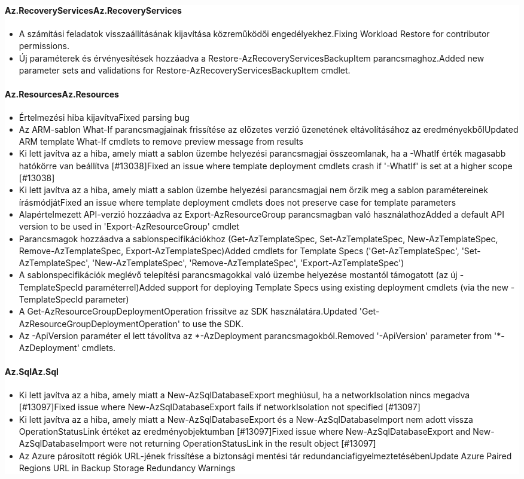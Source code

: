 #### <a name="azrecoveryservices"></a><span data-ttu-id="e6e42-363">Az.RecoveryServices</span><span class="sxs-lookup"><span data-stu-id="e6e42-363">Az.RecoveryServices</span></span>
* <span data-ttu-id="e6e42-364">A számítási feladatok visszaállításának kijavítása közreműködői engedélyekhez.</span><span class="sxs-lookup"><span data-stu-id="e6e42-364">Fixing Workload Restore for contributor permissions.</span></span>
* <span data-ttu-id="e6e42-365">Új paraméterek és érvényesítések hozzáadva a Restore-AzRecoveryServicesBackupItem parancsmaghoz.</span><span class="sxs-lookup"><span data-stu-id="e6e42-365">Added new parameter sets and validations for Restore-AzRecoveryServicesBackupItem cmdlet.</span></span>

#### <a name="azresources"></a><span data-ttu-id="e6e42-366">Az.Resources</span><span class="sxs-lookup"><span data-stu-id="e6e42-366">Az.Resources</span></span>
* <span data-ttu-id="e6e42-367">Értelmezési hiba kijavítva</span><span class="sxs-lookup"><span data-stu-id="e6e42-367">Fixed parsing bug</span></span>
* <span data-ttu-id="e6e42-368">Az ARM-sablon What-If parancsmagjainak frissítése az előzetes verzió üzenetének eltávolításához az eredményekből</span><span class="sxs-lookup"><span data-stu-id="e6e42-368">Updated ARM template What-If cmdlets to remove preview message from results</span></span>
* <span data-ttu-id="e6e42-369">Ki lett javítva az a hiba, amely miatt a sablon üzembe helyezési parancsmagjai összeomlanak, ha a -WhatIf érték magasabb hatókörre van beállítva [#13038]</span><span class="sxs-lookup"><span data-stu-id="e6e42-369">Fixed an issue where template deployment cmdlets crash if '-WhatIf' is set at a higher scope [#13038]</span></span>
* <span data-ttu-id="e6e42-370">Ki lett javítva az a hiba, amely miatt a sablon üzembe helyezési parancsmagjai nem őrzik meg a sablon paramétereinek írásmódját</span><span class="sxs-lookup"><span data-stu-id="e6e42-370">Fixed an issue where template deployment cmdlets does not preserve case for template parameters</span></span>
* <span data-ttu-id="e6e42-371">Alapértelmezett API-verzió hozzáadva az Export-AzResourceGroup parancsmagban való használathoz</span><span class="sxs-lookup"><span data-stu-id="e6e42-371">Added a default API version to be used in 'Export-AzResourceGroup' cmdlet</span></span>
* <span data-ttu-id="e6e42-372">Parancsmagok hozzáadva a sablonspecifikációkhoz (Get-AzTemplateSpec, Set-AzTemplateSpec, New-AzTemplateSpec, Remove-AzTemplateSpec, Export-AzTemplateSpec)</span><span class="sxs-lookup"><span data-stu-id="e6e42-372">Added cmdlets for Template Specs ('Get-AzTemplateSpec', 'Set-AzTemplateSpec', 'New-AzTemplateSpec', 'Remove-AzTemplateSpec', 'Export-AzTemplateSpec')</span></span>
* <span data-ttu-id="e6e42-373">A sablonspecifikációk meglévő telepítési parancsmagokkal való üzembe helyezése mostantól támogatott (az új -TemplateSpecId paraméterrel)</span><span class="sxs-lookup"><span data-stu-id="e6e42-373">Added support for deploying Template Specs using existing deployment cmdlets (via the new -TemplateSpecId parameter)</span></span> 
* <span data-ttu-id="e6e42-374">A Get-AzResourceGroupDeploymentOperation frissítve az SDK használatára.</span><span class="sxs-lookup"><span data-stu-id="e6e42-374">Updated 'Get-AzResourceGroupDeploymentOperation' to use the SDK.</span></span>
* <span data-ttu-id="e6e42-375">Az -ApiVersion paraméter el lett távolítva az \*-AzDeployment parancsmagokból.</span><span class="sxs-lookup"><span data-stu-id="e6e42-375">Removed '-ApiVersion' parameter from '\*-AzDeployment' cmdlets.</span></span>

#### <a name="azsql"></a><span data-ttu-id="e6e42-376">Az.Sql</span><span class="sxs-lookup"><span data-stu-id="e6e42-376">Az.Sql</span></span>
* <span data-ttu-id="e6e42-377">Ki lett javítva az a hiba, amely miatt a New-AzSqlDatabaseExport meghiúsul, ha a networkIsolation nincs megadva [#13097]</span><span class="sxs-lookup"><span data-stu-id="e6e42-377">Fixed issue where New-AzSqlDatabaseExport fails if networkIsolation not specified [#13097]</span></span>
* <span data-ttu-id="e6e42-378">Ki lett javítva az a hiba, amely miatt a New-AzSqlDatabaseExport és a New-AzSqlDatabaseImport nem adott vissza OperationStatusLink értéket az eredményobjektumban [#13097]</span><span class="sxs-lookup"><span data-stu-id="e6e42-378">Fixed issue where New-AzSqlDatabaseExport and New-AzSqlDatabaseImport were not returning OperationStatusLink in the result object [#13097]</span></span>
* <span data-ttu-id="e6e42-379">Az Azure párosított régiók URL-jének frissítése a biztonsági mentési tár redundanciafigyelmeztetésében</span><span class="sxs-lookup"><span data-stu-id="e6e42-379">Update Azure Paired Regions URL in Backup Storage Redundancy Warnings</span></span> 
